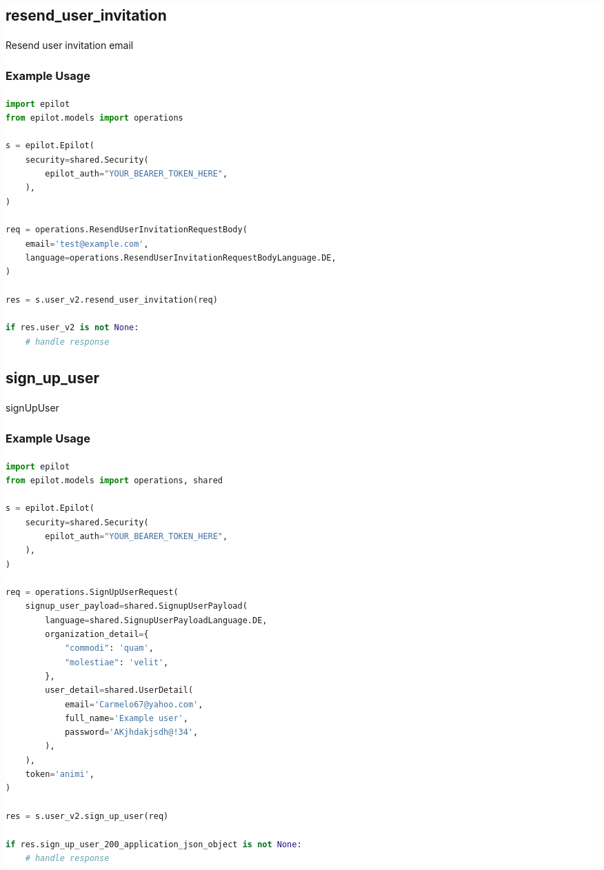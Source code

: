## resend_user_invitation

Resend user invitation email

### Example Usage

```python
import epilot
from epilot.models import operations

s = epilot.Epilot(
    security=shared.Security(
        epilot_auth="YOUR_BEARER_TOKEN_HERE",
    ),
)

req = operations.ResendUserInvitationRequestBody(
    email='test@example.com',
    language=operations.ResendUserInvitationRequestBodyLanguage.DE,
)

res = s.user_v2.resend_user_invitation(req)

if res.user_v2 is not None:
    # handle response
```

## sign_up_user

signUpUser

### Example Usage

```python
import epilot
from epilot.models import operations, shared

s = epilot.Epilot(
    security=shared.Security(
        epilot_auth="YOUR_BEARER_TOKEN_HERE",
    ),
)

req = operations.SignUpUserRequest(
    signup_user_payload=shared.SignupUserPayload(
        language=shared.SignupUserPayloadLanguage.DE,
        organization_detail={
            "commodi": 'quam',
            "molestiae": 'velit',
        },
        user_detail=shared.UserDetail(
            email='Carmelo67@yahoo.com',
            full_name='Example user',
            password='AKjhdakjsdh@!34',
        ),
    ),
    token='animi',
)

res = s.user_v2.sign_up_user(req)

if res.sign_up_user_200_application_json_object is not None:
    # handle response
```